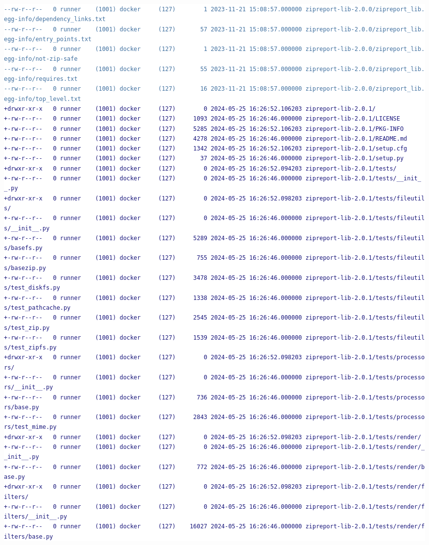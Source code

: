 ```diff
--rw-r--r--   0 runner    (1001) docker     (127)        1 2023-11-21 15:08:57.000000 zipreport-lib-2.0.0/zipreport_lib.egg-info/dependency_links.txt
--rw-r--r--   0 runner    (1001) docker     (127)       57 2023-11-21 15:08:57.000000 zipreport-lib-2.0.0/zipreport_lib.egg-info/entry_points.txt
--rw-r--r--   0 runner    (1001) docker     (127)        1 2023-11-21 15:08:57.000000 zipreport-lib-2.0.0/zipreport_lib.egg-info/not-zip-safe
--rw-r--r--   0 runner    (1001) docker     (127)       55 2023-11-21 15:08:57.000000 zipreport-lib-2.0.0/zipreport_lib.egg-info/requires.txt
--rw-r--r--   0 runner    (1001) docker     (127)       16 2023-11-21 15:08:57.000000 zipreport-lib-2.0.0/zipreport_lib.egg-info/top_level.txt
+drwxr-xr-x   0 runner    (1001) docker     (127)        0 2024-05-25 16:26:52.106203 zipreport-lib-2.0.1/
+-rw-r--r--   0 runner    (1001) docker     (127)     1093 2024-05-25 16:26:46.000000 zipreport-lib-2.0.1/LICENSE
+-rw-r--r--   0 runner    (1001) docker     (127)     5285 2024-05-25 16:26:52.106203 zipreport-lib-2.0.1/PKG-INFO
+-rw-r--r--   0 runner    (1001) docker     (127)     4278 2024-05-25 16:26:46.000000 zipreport-lib-2.0.1/README.md
+-rw-r--r--   0 runner    (1001) docker     (127)     1342 2024-05-25 16:26:52.106203 zipreport-lib-2.0.1/setup.cfg
+-rw-r--r--   0 runner    (1001) docker     (127)       37 2024-05-25 16:26:46.000000 zipreport-lib-2.0.1/setup.py
+drwxr-xr-x   0 runner    (1001) docker     (127)        0 2024-05-25 16:26:52.094203 zipreport-lib-2.0.1/tests/
+-rw-r--r--   0 runner    (1001) docker     (127)        0 2024-05-25 16:26:46.000000 zipreport-lib-2.0.1/tests/__init__.py
+drwxr-xr-x   0 runner    (1001) docker     (127)        0 2024-05-25 16:26:52.098203 zipreport-lib-2.0.1/tests/fileutils/
+-rw-r--r--   0 runner    (1001) docker     (127)        0 2024-05-25 16:26:46.000000 zipreport-lib-2.0.1/tests/fileutils/__init__.py
+-rw-r--r--   0 runner    (1001) docker     (127)     5289 2024-05-25 16:26:46.000000 zipreport-lib-2.0.1/tests/fileutils/basefs.py
+-rw-r--r--   0 runner    (1001) docker     (127)      755 2024-05-25 16:26:46.000000 zipreport-lib-2.0.1/tests/fileutils/basezip.py
+-rw-r--r--   0 runner    (1001) docker     (127)     3478 2024-05-25 16:26:46.000000 zipreport-lib-2.0.1/tests/fileutils/test_diskfs.py
+-rw-r--r--   0 runner    (1001) docker     (127)     1338 2024-05-25 16:26:46.000000 zipreport-lib-2.0.1/tests/fileutils/test_pathcache.py
+-rw-r--r--   0 runner    (1001) docker     (127)     2545 2024-05-25 16:26:46.000000 zipreport-lib-2.0.1/tests/fileutils/test_zip.py
+-rw-r--r--   0 runner    (1001) docker     (127)     1539 2024-05-25 16:26:46.000000 zipreport-lib-2.0.1/tests/fileutils/test_zipfs.py
+drwxr-xr-x   0 runner    (1001) docker     (127)        0 2024-05-25 16:26:52.098203 zipreport-lib-2.0.1/tests/processors/
+-rw-r--r--   0 runner    (1001) docker     (127)        0 2024-05-25 16:26:46.000000 zipreport-lib-2.0.1/tests/processors/__init__.py
+-rw-r--r--   0 runner    (1001) docker     (127)      736 2024-05-25 16:26:46.000000 zipreport-lib-2.0.1/tests/processors/base.py
+-rw-r--r--   0 runner    (1001) docker     (127)     2843 2024-05-25 16:26:46.000000 zipreport-lib-2.0.1/tests/processors/test_mime.py
+drwxr-xr-x   0 runner    (1001) docker     (127)        0 2024-05-25 16:26:52.098203 zipreport-lib-2.0.1/tests/render/
+-rw-r--r--   0 runner    (1001) docker     (127)        0 2024-05-25 16:26:46.000000 zipreport-lib-2.0.1/tests/render/__init__.py
+-rw-r--r--   0 runner    (1001) docker     (127)      772 2024-05-25 16:26:46.000000 zipreport-lib-2.0.1/tests/render/base.py
+drwxr-xr-x   0 runner    (1001) docker     (127)        0 2024-05-25 16:26:52.098203 zipreport-lib-2.0.1/tests/render/filters/
+-rw-r--r--   0 runner    (1001) docker     (127)        0 2024-05-25 16:26:46.000000 zipreport-lib-2.0.1/tests/render/filters/__init__.py
+-rw-r--r--   0 runner    (1001) docker     (127)    16027 2024-05-25 16:26:46.000000 zipreport-lib-2.0.1/tests/render/filters/base.py
```